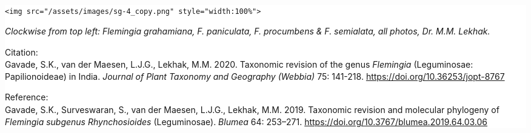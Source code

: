     <img src="/assets/images/sg-4_copy.png" style="width:100%">
  </div>
</div>

*Clockwise from top left: Flemingia grahamiana, F. paniculata, F. procumbens & F. semialata, all photos, Dr. M.M. Lekhak.*

Citation:  
Gavade, S.K., van der Maesen, L.J.G., Lekhak, M.M. 2020. Taxonomic revision of the genus *Flemingia* (Leguminosae: Papilionoideae) in India. *Journal of Plant Taxonomy and Geography (Webbia)* 75: 141-218. https://doi.org/10.36253/jopt-8767

Reference:  
Gavade, S.K., Surveswaran, S., van der Maesen, L.J.G., Lekhak, M.M. 2019. Taxonomic revision and molecular phylogeny of *Flemingia subgenus Rhynchosioides* (Leguminosae). *Blumea* 64: 253–271. https://doi.org/10.3767/blumea.2019.64.03.06